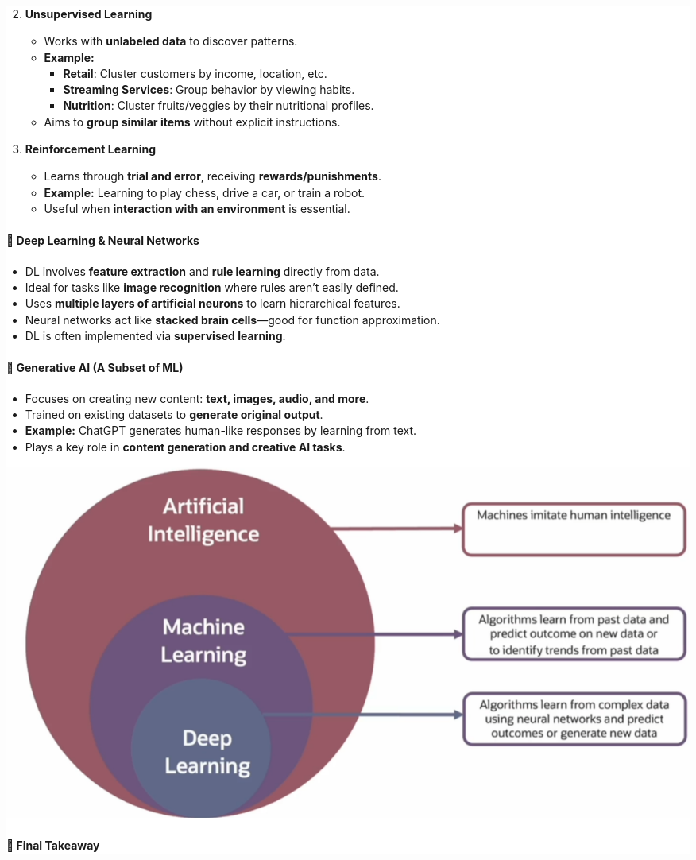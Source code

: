 2. **Unsupervised Learning**  
   - Works with **unlabeled data** to discover patterns.  
   - **Example:**  
     - **Retail**: Cluster customers by income, location, etc.  
     - **Streaming Services**: Group behavior by viewing habits.  
     - **Nutrition**: Cluster fruits/veggies by their nutritional profiles.  
   - Aims to **group similar items** without explicit instructions.

3. **Reinforcement Learning**  
   - Learns through **trial and error**, receiving **rewards/punishments**.  
   - **Example:** Learning to play chess, drive a car, or train a robot.  
   - Useful when **interaction with an environment** is essential.

#### 🧠 Deep Learning & Neural Networks

- DL involves **feature extraction** and **rule learning** directly from data.
- Ideal for tasks like **image recognition** where rules aren’t easily defined.
- Uses **multiple layers of artificial neurons** to learn hierarchical features.
- Neural networks act like **stacked brain cells**—good for function approximation.
- DL is often implemented via **supervised learning**.

#### 🎨 Generative AI (A Subset of ML)

- Focuses on creating new content: **text, images, audio, and more**.
- Trained on existing datasets to **generate original output**.
- **Example:** ChatGPT generates human-like responses by learning from text.
- Plays a key role in **content generation and creative AI tasks**.

![Image 5](img/5.png)  

#### 🔑 Final Takeaway
